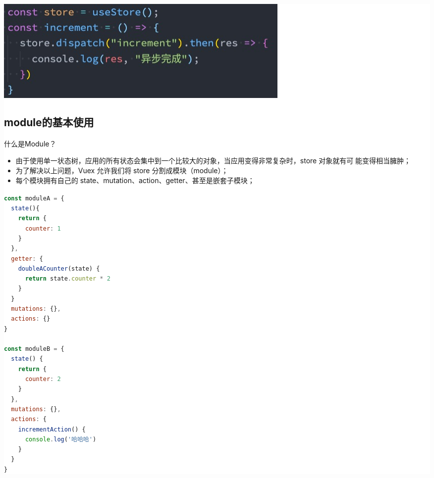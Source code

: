 

![image-20250728203240980](./22、vuex状态管理.assets/image-20250728203240980.png)





## module的基本使用

什么是Module？ 

- 由于使用单一状态树，应用的所有状态会集中到一个比较大的对象，当应用变得非常复杂时，store 对象就有可 能变得相当臃肿； 
- 为了解决以上问题，Vuex 允许我们将 store 分割成模块（module）； 
- 每个模块拥有自己的 state、mutation、action、getter、甚至是嵌套子模块；

```js
const moduleA = {
  state(){
    return {
      counter: 1
    }
  },
  getter: {
    doubleACounter(state) {
      return state.counter * 2
    }
  }
  mutations: {},
  actions: {}
}

const moduleB = {
  state() {
    return {
      counter: 2
    }
  },
  mutations: {},
  actions: {
    incrementAction() {
      console.log('哈哈哈')
    }
  }
}
```
